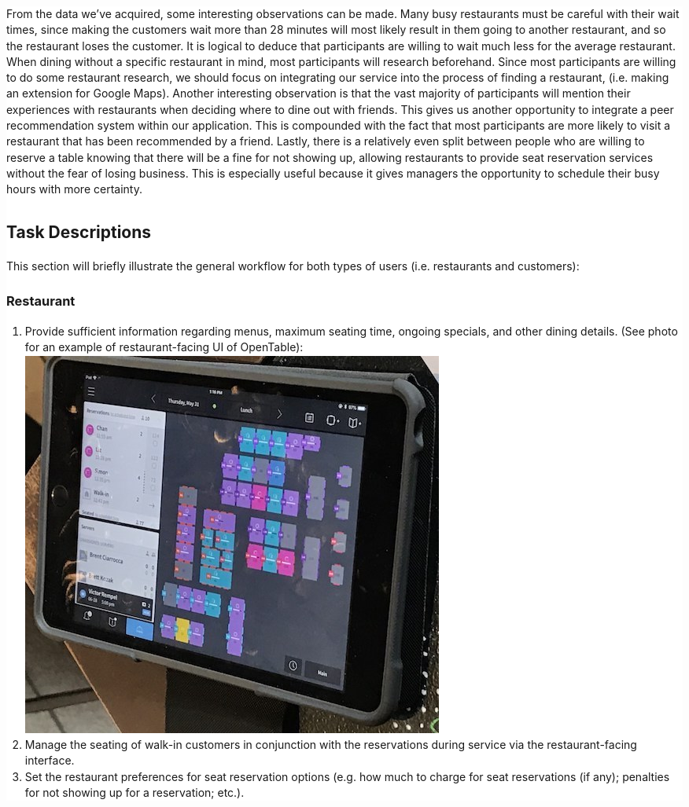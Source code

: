 From the data we’ve acquired, some interesting observations can be made. Many busy restaurants must be careful with their wait times, since making the customers wait more than 28 minutes will most likely result in them going to another restaurant, and so the restaurant loses the customer. It is logical to deduce that participants are willing to wait much less for the average restaurant. When dining without a specific restaurant in mind, most participants will research beforehand. Since most participants are willing to do some restaurant research, we should focus on integrating our service into the process of finding a restaurant, (i.e. making an extension for Google Maps). Another interesting observation is that the vast majority of participants will mention their experiences with restaurants when deciding where to dine out with friends. This gives us another opportunity to integrate a peer recommendation system within our application. This is compounded with the fact that most participants are more likely to visit a restaurant that has been recommended by a friend. Lastly, there is a relatively even split between people who are willing to reserve a table knowing that there will be a fine for not showing up, allowing restaurants to provide seat reservation services without the fear of losing business. This is especially useful because it gives managers the opportunity to schedule their busy hours with more certainty. 

## Task Descriptions
This section will briefly illustrate the general workflow for both types of users (i.e. restaurants and customers):

### Restaurant
1. Provide sufficient information regarding menus, maximum seating time, ongoing specials, and other dining details. (See photo for an example of restaurant-facing UI of OpenTable):
![RestaurantUI](restaurantUI.jpeg) 
2. Manage the seating of walk-in customers in conjunction with the reservations during service via the restaurant-facing interface.
3. Set the restaurant preferences for seat reservation options (e.g. how much to charge for seat reservations (if any); penalties for not showing up for a reservation; etc.).
